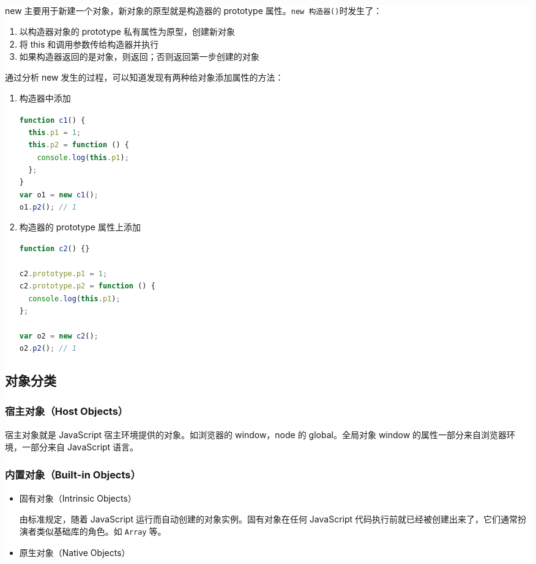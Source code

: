   new 主要用于新建一个对象，新对象的原型就是构造器的 prototype 属性。`new 构造器()`时发生了：

  1. 以构造器对象的 prototype 私有属性为原型，创建新对象
  2. 将 this 和调用参数传给构造器并执行
  3. 如果构造器返回的是对象，则返回；否则返回第一步创建的对象

  通过分析 new 发生的过程，可以知道发现有两种给对象添加属性的方法：

  1. 构造器中添加

     ```javascript
     function c1() {
       this.p1 = 1;
       this.p2 = function () {
         console.log(this.p1);
       };
     }
     var o1 = new c1();
     o1.p2(); // 1
     ```

  2. 构造器的 prototype 属性上添加

     ```javascript
     function c2() {}

     c2.prototype.p1 = 1;
     c2.prototype.p2 = function () {
       console.log(this.p1);
     };

     var o2 = new c2();
     o2.p2(); // 1
     ```

## 对象分类

### 宿主对象（Host Objects）

宿主对象就是 JavaScript 宿主环境提供的对象。如浏览器的 window，node 的 global。全局对象 window 的属性一部分来自浏览器环境，一部分来自 JavaScript 语言。

### 内置对象（Built-in Objects）

- 固有对象（Intrinsic Objects）

  由标准规定，随着 JavaScript 运行而自动创建的对象实例。固有对象在任何 JavaScript 代码执行前就已经被创建出来了，它们通常扮演者类似基础库的角色。如 `Array` 等。

- 原生对象（Native Objects）
